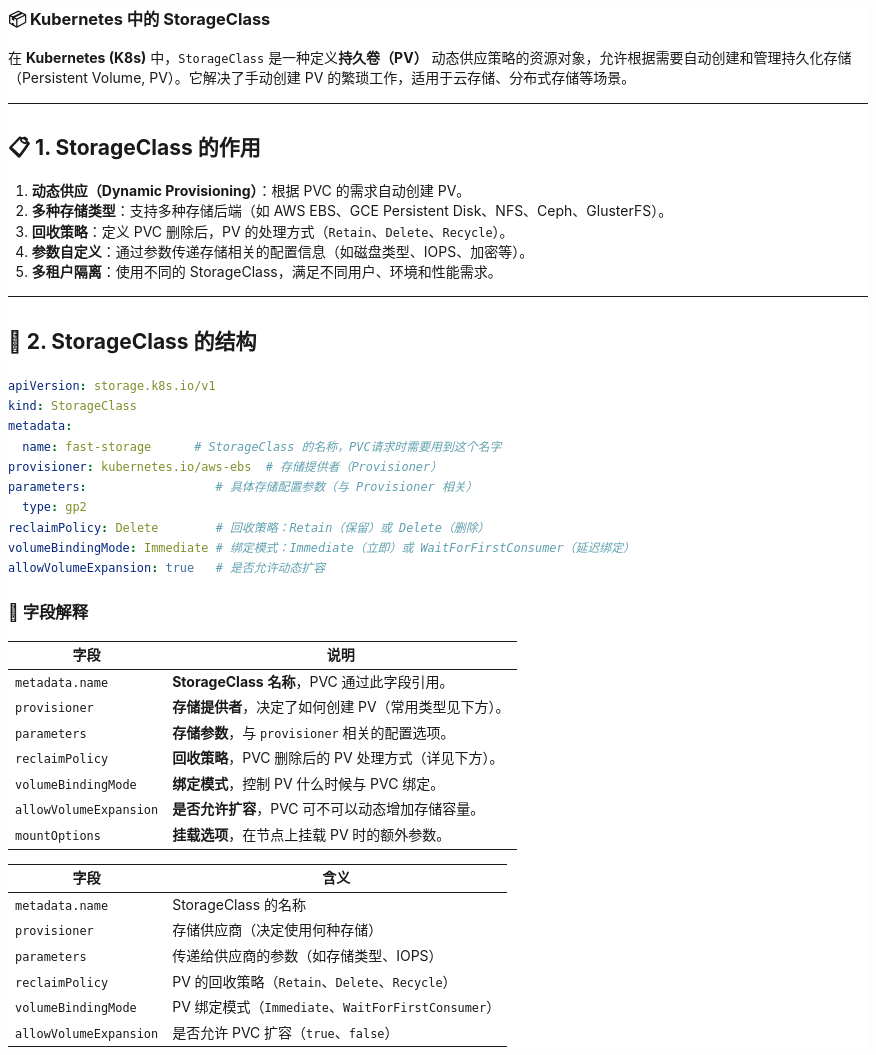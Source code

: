 ### 📦 **Kubernetes 中的 StorageClass**

在 **Kubernetes (K8s)** 中，`StorageClass` 是一种定义**持久卷（PV）** 动态供应策略的资源对象，允许根据需要自动创建和管理持久化存储（Persistent Volume, PV）。它解决了手动创建 PV 的繁琐工作，适用于云存储、分布式存储等场景。

------

## 📋 **1. StorageClass 的作用**

1. **动态供应（Dynamic Provisioning）**：根据 PVC 的需求自动创建 PV。
2. **多种存储类型**：支持多种存储后端（如 AWS EBS、GCE Persistent Disk、NFS、Ceph、GlusterFS）。
3. **回收策略**：定义 PVC 删除后，PV 的处理方式（`Retain`、`Delete`、`Recycle`）。
4. **参数自定义**：通过参数传递存储相关的配置信息（如磁盘类型、IOPS、加密等）。
5. **多租户隔离**：使用不同的 StorageClass，满足不同用户、环境和性能需求。

------

## 📐 **2. StorageClass 的结构**

```yaml
apiVersion: storage.k8s.io/v1
kind: StorageClass
metadata:
  name: fast-storage      # StorageClass 的名称，PVC请求时需要用到这个名字
provisioner: kubernetes.io/aws-ebs  # 存储提供者（Provisioner）
parameters:                  # 具体存储配置参数（与 Provisioner 相关）
  type: gp2
reclaimPolicy: Delete        # 回收策略：Retain（保留）或 Delete（删除）
volumeBindingMode: Immediate # 绑定模式：Immediate（立即）或 WaitForFirstConsumer（延迟绑定）
allowVolumeExpansion: true   # 是否允许动态扩容
```

### 📌 **字段解释**

| 字段                   | 说明                                                  |
| ---------------------- | ----------------------------------------------------- |
| `metadata.name`        | **StorageClass 名称**，PVC 通过此字段引用。           |
| `provisioner`          | **存储提供者**，决定了如何创建 PV（常用类型见下方）。 |
| `parameters`           | **存储参数**，与 `provisioner` 相关的配置选项。       |
| `reclaimPolicy`        | **回收策略**，PVC 删除后的 PV 处理方式（详见下方）。  |
| `volumeBindingMode`    | **绑定模式**，控制 PV 什么时候与 PVC 绑定。           |
| `allowVolumeExpansion` | **是否允许扩容**，PVC 可不可以动态增加存储容量。      |
| `mountOptions`         | **挂载选项**，在节点上挂载 PV 时的额外参数。          |

| 字段                   | 含义                                               |
| ---------------------- | -------------------------------------------------- |
| `metadata.name`        | StorageClass 的名称                                |
| `provisioner`          | 存储供应商（决定使用何种存储）                     |
| `parameters`           | 传递给供应商的参数（如存储类型、IOPS）             |
| `reclaimPolicy`        | PV 的回收策略（`Retain`、`Delete`、`Recycle`）     |
| `volumeBindingMode`    | PV 绑定模式（`Immediate`、`WaitForFirstConsumer`） |
| `allowVolumeExpansion` | 是否允许 PVC 扩容（`true`、`false`）               |
